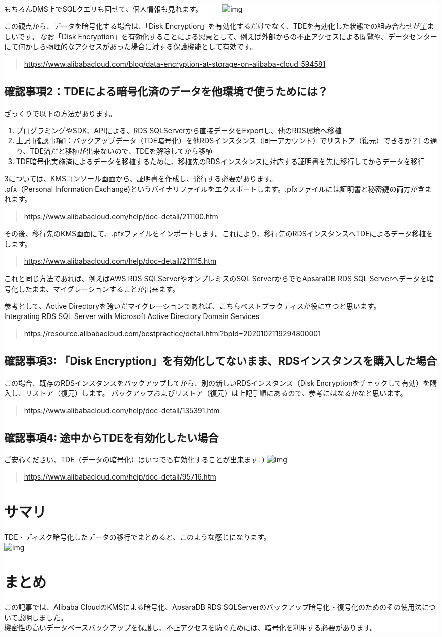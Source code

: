 もちろんDMS上でSQLクエリも回せて、個人情報も見れます。　　　
![img](https://raw.githubusercontent.com/sbcloud/help/master/content/usecase-Database/Database_images_26006613777375500/20210618221537.png "img")      

この観点から、データを暗号化する場合は、「Disk Encryption」を有効化するだけでなく、TDEを有効化した状態での組み合わせが望ましいです。
なお「Disk Encryption」を有効化することによる恩恵として、例えば外部からの不正アクセスによる閲覧や、データセンターにて何かしら物理的なアクセスがあった場合に対する保護機能として有効です。

> https://www.alibabacloud.com/blog/data-encryption-at-storage-on-alibaba-cloud_594581



## 確認事項2：TDEによる暗号化済のデータを他環境で使うためには？

ざっくりで以下の方法があります。    
1. プログラミングやSDK、APIによる、RDS SQLServerから直接データをExportし、他のRDS環境へ移植    
2. 上記 [確認事項1：バックアップデータ（TDE暗号化）を他RDSインスタンス（同一アカウント）でリストア（復元）できるか？] の通り、TDE済だと移植が出来ないので、TDEを解除してから移植     
3. TDE暗号化実施済によるデータを移植するために、移植先のRDSインスタンスに対応する証明書を先に移行してからデータを移行    

3については、KMSコンソール画面から、証明書を作成し、発行する必要があります。    
.pfx（Personal Information Exchange)というバイナリファイルをエクスポートします。.pfxファイルには証明書と秘密鍵の両方が含まれます。    

> https://www.alibabacloud.com/help/doc-detail/211100.htm


その後、移行先のKMS画面にて、.pfxファイルをインポートします。これにより、移行先のRDSインスタンスへTDEによるデータ移植をします。    

> https://www.alibabacloud.com/help/doc-detail/211115.htm


これと同じ方法であれば、例えばAWS RDS SQLServerやオンプレミスのSQL ServerからでもApsaraDB RDS SQL Serverへデータを暗号化したまま、マイグレーションすることが出来ます。    

参考として、Active Directoryを跨いだマイグレーションであれば、こちらベストプラクティスが役に立つと思います。    
[Integrating RDS SQL Server with Microsoft Active Directory Domain Services](https://resource.alibabacloud.com/bestpractice/detail.html?bpId=2020102119294800001)   

> https://resource.alibabacloud.com/bestpractice/detail.html?bpId=2020102119294800001


## 確認事項3: 「Disk Encryption」を有効化してないまま、RDSインスタンスを購入した場合
この場合、既存のRDSインスタンスをバックアップしてから、別の新しいRDSインスタンス（Disk Encryptionをチェックして有効）を購入し、リストア（復元）します。
バックアップおよびリストア（復元）は上記手順にあるので、参考にはなるかなと思います。

> https://www.alibabacloud.com/help/doc-detail/135391.htm



## 確認事項4: 途中からTDEを有効化したい場合
ご安心ください、TDE（データの暗号化）はいつでも有効化することが出来ます: )
![img](https://raw.githubusercontent.com/sbcloud/help/master/content/usecase-Database/Database_images_26006613777375500/20210618222237.png "img")      

> https://www.alibabacloud.com/help/doc-detail/95716.htm


# サマリ
TDE・ディスク暗号化したデータの移行でまとめると、このような感じになります。    
![img](https://raw.githubusercontent.com/sbcloud/help/master/content/usecase-Database/Database_images_26006613777375500/20210619142430.png "img")      


# まとめ
この記事では、Alibaba CloudのKMSによる暗号化、ApsaraDB RDS SQLServerのバックアップ暗号化・復号化のためのその使用法について説明しました。    
機密性の高いデータベースバックアップを保護し、不正アクセスを防ぐためには、暗号化を利用する必要があります。





